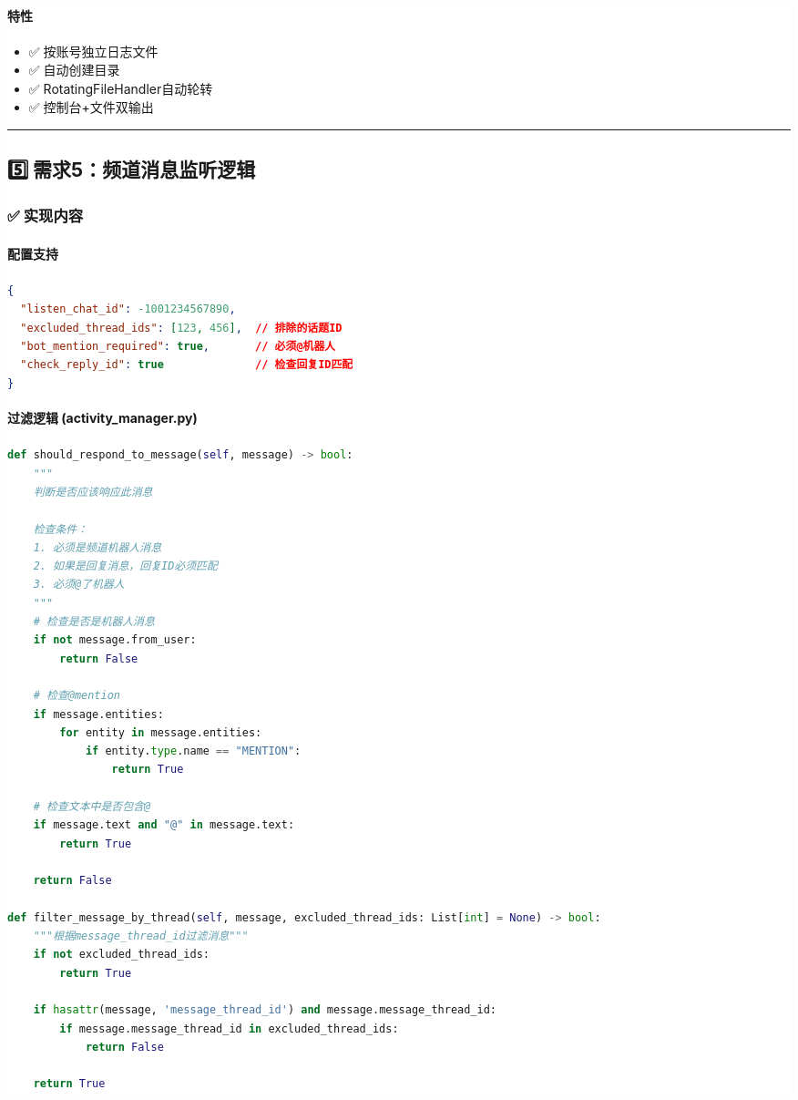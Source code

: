 #### 特性
- ✅ 按账号独立日志文件
- ✅ 自动创建目录
- ✅ RotatingFileHandler自动轮转
- ✅ 控制台+文件双输出

---

## 5️⃣ 需求5：频道消息监听逻辑

### ✅ 实现内容

#### 配置支持
```json
{
  "listen_chat_id": -1001234567890,
  "excluded_thread_ids": [123, 456],  // 排除的话题ID
  "bot_mention_required": true,       // 必须@机器人
  "check_reply_id": true              // 检查回复ID匹配
}
```

#### 过滤逻辑 (activity_manager.py)
```python
def should_respond_to_message(self, message) -> bool:
    """
    判断是否应该响应此消息
    
    检查条件：
    1. 必须是频道机器人消息
    2. 如果是回复消息，回复ID必须匹配
    3. 必须@了机器人
    """
    # 检查是否是机器人消息
    if not message.from_user:
        return False
    
    # 检查@mention
    if message.entities:
        for entity in message.entities:
            if entity.type.name == "MENTION":
                return True
    
    # 检查文本中是否包含@
    if message.text and "@" in message.text:
        return True
    
    return False

def filter_message_by_thread(self, message, excluded_thread_ids: List[int] = None) -> bool:
    """根据message_thread_id过滤消息"""
    if not excluded_thread_ids:
        return True
    
    if hasattr(message, 'message_thread_id') and message.message_thread_id:
        if message.message_thread_id in excluded_thread_ids:
            return False
    
    return True
```
